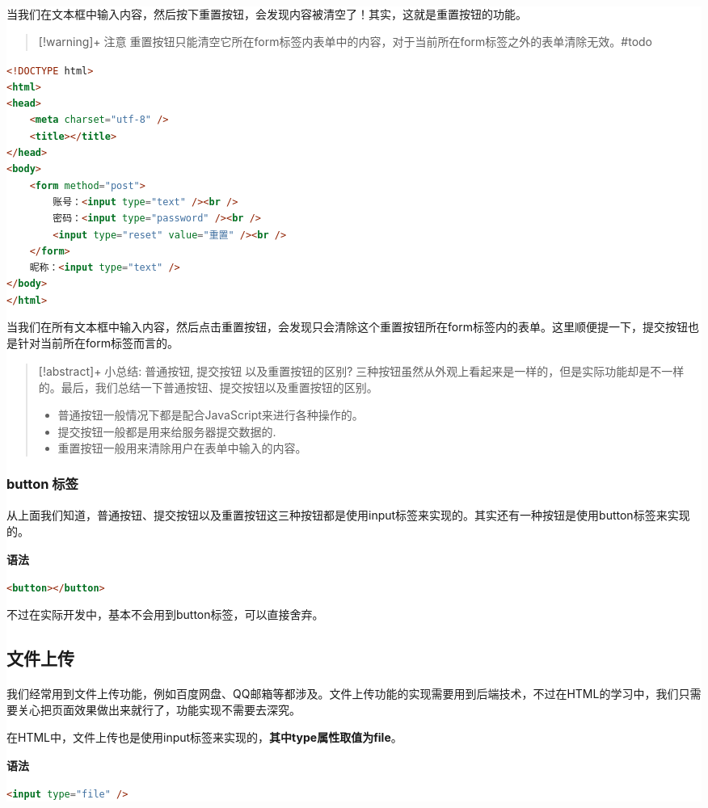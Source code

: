 当我们在文本框中输入内容，然后按下重置按钮，会发现内容被清空了！其实，这就是重置按钮的功能。



> [!warning]+ 注意
>  重置按钮只能清空它所在form标签内表单中的内容，对于当前所在form标签之外的表单清除无效。#todo

```html
<!DOCTYPE html>
<html>
<head>
    <meta charset="utf-8" />
    <title></title>
</head>
<body>
    <form method="post">
        账号：<input type="text" /><br />
        密码：<input type="password" /><br />
        <input type="reset" value="重置" /><br />
    </form>
    昵称：<input type="text" />
</body>
</html>
```

当我们在所有文本框中输入内容，然后点击重置按钮，会发现只会清除这个重置按钮所在form标签内的表单。这里顺便提一下，提交按钮也是针对当前所在form标签而言的。



> [!abstract]+ 小总结: 普通按钮, 提交按钮 以及重置按钮的区别?
> 三种按钮虽然从外观上看起来是一样的，但是实际功能却是不一样的。最后，我们总结一下普通按钮、提交按钮以及重置按钮的区别。
> - 普通按钮一般情况下都是配合JavaScript来进行各种操作的。
> - 提交按钮一般都是用来给服务器提交数据的.
> - 重置按钮一般用来清除用户在表单中输入的内容。



### button 标签
从上面我们知道，普通按钮、提交按钮以及重置按钮这三种按钮都是使用input标签来实现的。其实还有一种按钮是使用button标签来实现的。

**语法**
```html
<button></button>
```

不过在实际开发中，基本不会用到button标签，可以直接舍弃。

## 文件上传
我们经常用到文件上传功能，例如百度网盘、QQ邮箱等都涉及。文件上传功能的实现需要用到后端技术，不过在HTML的学习中，我们只需要关心把页面效果做出来就行了，功能实现不需要去深究。

在HTML中，文件上传也是使用input标签来实现的，**其中type属性取值为file**。


**语法**
```html
<input type="file" />
```

